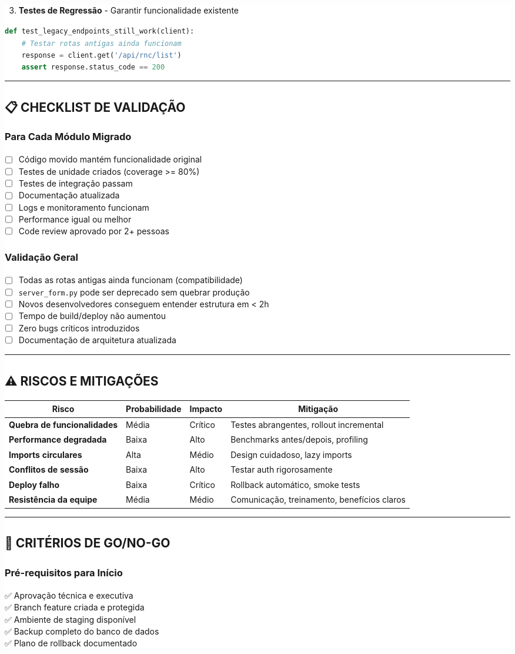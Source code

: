 3. **Testes de Regressão** - Garantir funcionalidade existente
```python
def test_legacy_endpoints_still_work(client):
    # Testar rotas antigas ainda funcionam
    response = client.get('/api/rnc/list')
    assert response.status_code == 200
```

---

## 📋 CHECKLIST DE VALIDAÇÃO

### Para Cada Módulo Migrado
- [ ] Código movido mantém funcionalidade original
- [ ] Testes de unidade criados (coverage >= 80%)
- [ ] Testes de integração passam
- [ ] Documentação atualizada
- [ ] Logs e monitoramento funcionam
- [ ] Performance igual ou melhor
- [ ] Code review aprovado por 2+ pessoas

### Validação Geral
- [ ] Todas as rotas antigas ainda funcionam (compatibilidade)
- [ ] `server_form.py` pode ser deprecado sem quebrar produção
- [ ] Novos desenvolvedores conseguem entender estrutura em < 2h
- [ ] Tempo de build/deploy não aumentou
- [ ] Zero bugs críticos introduzidos
- [ ] Documentação de arquitetura atualizada

---

## ⚠️ RISCOS E MITIGAÇÕES

| Risco | Probabilidade | Impacto | Mitigação |
|-------|---------------|---------|-----------|
| **Quebra de funcionalidades** | Média | Crítico | Testes abrangentes, rollout incremental |
| **Performance degradada** | Baixa | Alto | Benchmarks antes/depois, profiling |
| **Imports circulares** | Alta | Médio | Design cuidadoso, lazy imports |
| **Conflitos de sessão** | Baixa | Alto | Testar auth rigorosamente |
| **Deploy falho** | Baixa | Crítico | Rollback automático, smoke tests |
| **Resistência da equipe** | Média | Médio | Comunicação, treinamento, benefícios claros |

---

## 🚦 CRITÉRIOS DE GO/NO-GO

### Pré-requisitos para Início
✅ Aprovação técnica e executiva  
✅ Branch feature criada e protegida  
✅ Ambiente de staging disponível  
✅ Backup completo do banco de dados  
✅ Plano de rollback documentado
